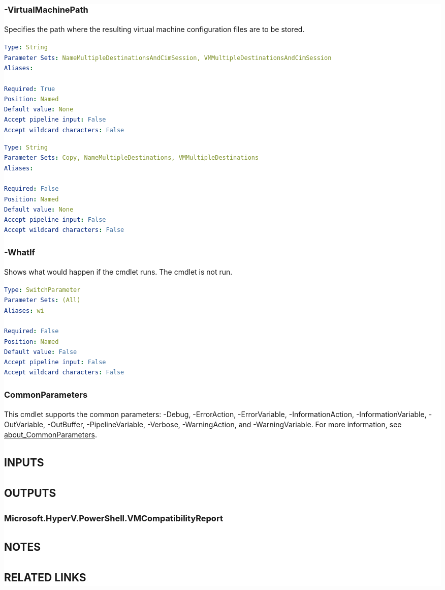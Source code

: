 ### -VirtualMachinePath
Specifies the path where the resulting virtual machine configuration files are to be stored.

```yaml
Type: String
Parameter Sets: NameMultipleDestinationsAndCimSession, VMMultipleDestinationsAndCimSession
Aliases: 

Required: True
Position: Named
Default value: None
Accept pipeline input: False
Accept wildcard characters: False
```

```yaml
Type: String
Parameter Sets: Copy, NameMultipleDestinations, VMMultipleDestinations
Aliases: 

Required: False
Position: Named
Default value: None
Accept pipeline input: False
Accept wildcard characters: False
```

### -WhatIf
Shows what would happen if the cmdlet runs.
The cmdlet is not run.

```yaml
Type: SwitchParameter
Parameter Sets: (All)
Aliases: wi

Required: False
Position: Named
Default value: False
Accept pipeline input: False
Accept wildcard characters: False
```

### CommonParameters
This cmdlet supports the common parameters: -Debug, -ErrorAction, -ErrorVariable, -InformationAction, -InformationVariable, -OutVariable, -OutBuffer, -PipelineVariable, -Verbose, -WarningAction, and -WarningVariable. For more information, see [about_CommonParameters](https://go.microsoft.com/fwlink/?LinkID=113216).

## INPUTS

## OUTPUTS

### Microsoft.HyperV.PowerShell.VMCompatibilityReport

## NOTES

## RELATED LINKS

